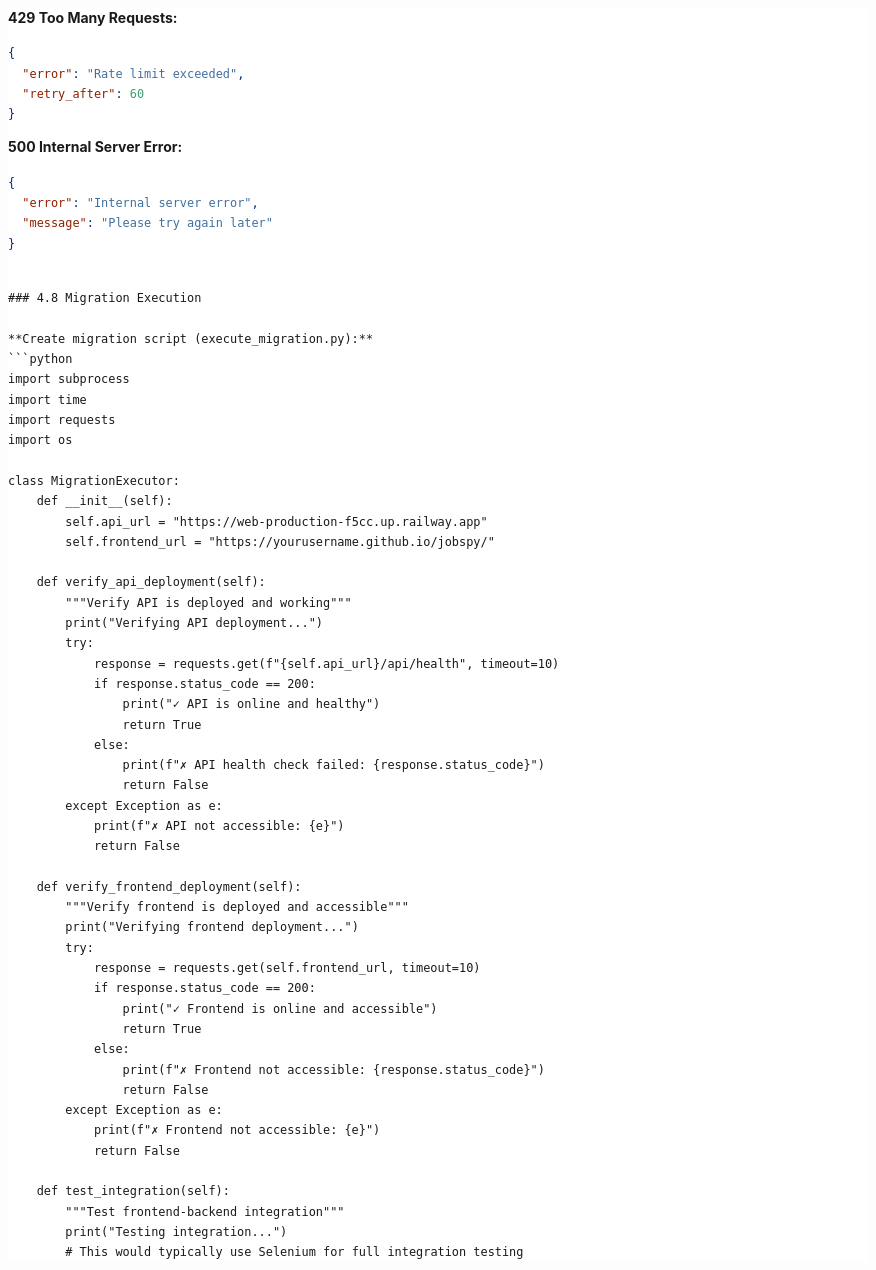 **429 Too Many Requests:**
```json
{
  "error": "Rate limit exceeded",
  "retry_after": 60
}
```

**500 Internal Server Error:**
```json
{
  "error": "Internal server error",
  "message": "Please try again later"
}
```
```

### 4.8 Migration Execution

**Create migration script (execute_migration.py):**
```python
import subprocess
import time
import requests
import os

class MigrationExecutor:
    def __init__(self):
        self.api_url = "https://web-production-f5cc.up.railway.app"
        self.frontend_url = "https://yourusername.github.io/jobspy/"
        
    def verify_api_deployment(self):
        """Verify API is deployed and working"""
        print("Verifying API deployment...")
        try:
            response = requests.get(f"{self.api_url}/api/health", timeout=10)
            if response.status_code == 200:
                print("✓ API is online and healthy")
                return True
            else:
                print(f"✗ API health check failed: {response.status_code}")
                return False
        except Exception as e:
            print(f"✗ API not accessible: {e}")
            return False
    
    def verify_frontend_deployment(self):
        """Verify frontend is deployed and accessible"""
        print("Verifying frontend deployment...")
        try:
            response = requests.get(self.frontend_url, timeout=10)
            if response.status_code == 200:
                print("✓ Frontend is online and accessible")
                return True
            else:
                print(f"✗ Frontend not accessible: {response.status_code}")
                return False
        except Exception as e:
            print(f"✗ Frontend not accessible: {e}")
            return False
    
    def test_integration(self):
        """Test frontend-backend integration"""
        print("Testing integration...")
        # This would typically use Selenium for full integration testing
```